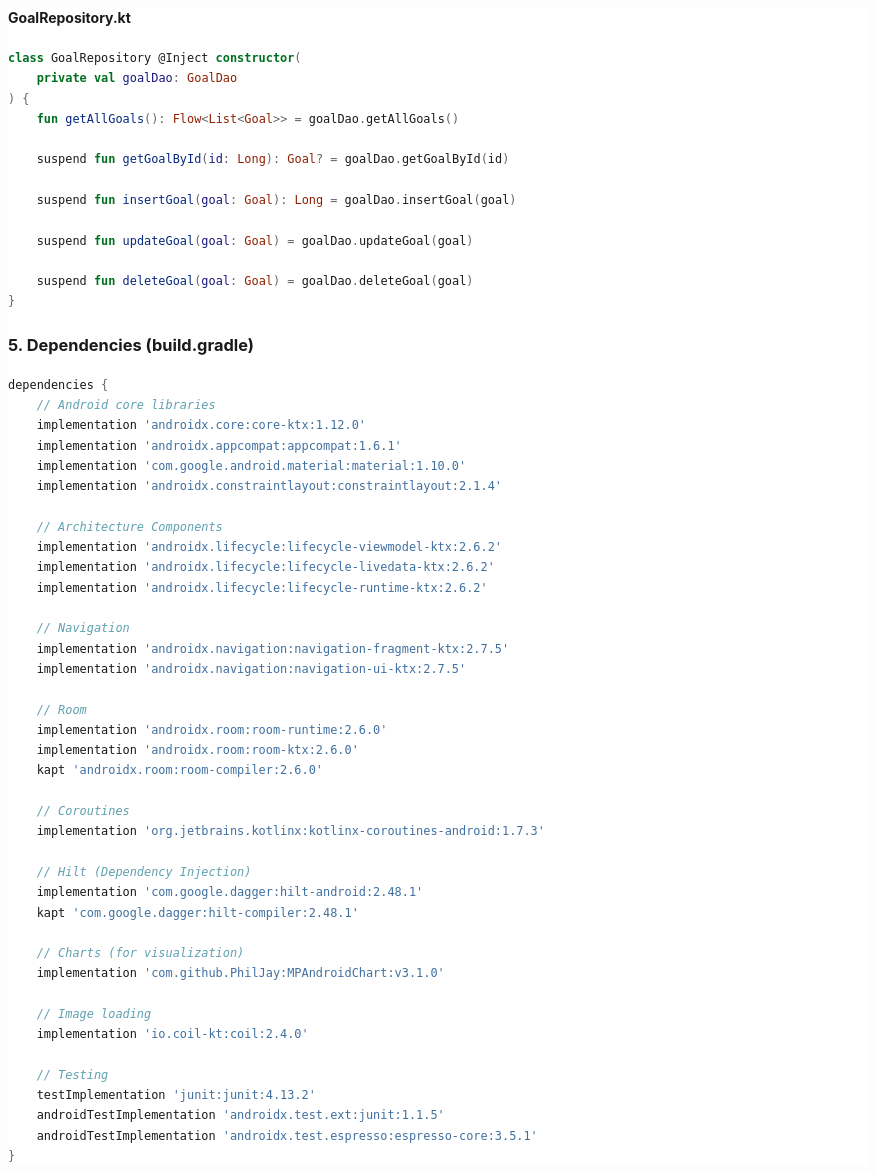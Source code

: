 #### GoalRepository.kt
```kotlin
class GoalRepository @Inject constructor(
    private val goalDao: GoalDao
) {
    fun getAllGoals(): Flow<List<Goal>> = goalDao.getAllGoals()
    
    suspend fun getGoalById(id: Long): Goal? = goalDao.getGoalById(id)
    
    suspend fun insertGoal(goal: Goal): Long = goalDao.insertGoal(goal)
    
    suspend fun updateGoal(goal: Goal) = goalDao.updateGoal(goal)
    
    suspend fun deleteGoal(goal: Goal) = goalDao.deleteGoal(goal)
}
```

### 5. Dependencies (build.gradle)

```groovy
dependencies {
    // Android core libraries
    implementation 'androidx.core:core-ktx:1.12.0'
    implementation 'androidx.appcompat:appcompat:1.6.1'
    implementation 'com.google.android.material:material:1.10.0'
    implementation 'androidx.constraintlayout:constraintlayout:2.1.4'
    
    // Architecture Components
    implementation 'androidx.lifecycle:lifecycle-viewmodel-ktx:2.6.2'
    implementation 'androidx.lifecycle:lifecycle-livedata-ktx:2.6.2'
    implementation 'androidx.lifecycle:lifecycle-runtime-ktx:2.6.2'
    
    // Navigation
    implementation 'androidx.navigation:navigation-fragment-ktx:2.7.5'
    implementation 'androidx.navigation:navigation-ui-ktx:2.7.5'
    
    // Room
    implementation 'androidx.room:room-runtime:2.6.0'
    implementation 'androidx.room:room-ktx:2.6.0'
    kapt 'androidx.room:room-compiler:2.6.0'
    
    // Coroutines
    implementation 'org.jetbrains.kotlinx:kotlinx-coroutines-android:1.7.3'
    
    // Hilt (Dependency Injection)
    implementation 'com.google.dagger:hilt-android:2.48.1'
    kapt 'com.google.dagger:hilt-compiler:2.48.1'
    
    // Charts (for visualization)
    implementation 'com.github.PhilJay:MPAndroidChart:v3.1.0'
    
    // Image loading
    implementation 'io.coil-kt:coil:2.4.0'
    
    // Testing
    testImplementation 'junit:junit:4.13.2'
    androidTestImplementation 'androidx.test.ext:junit:1.1.5'
    androidTestImplementation 'androidx.test.espresso:espresso-core:3.5.1'
}
```
